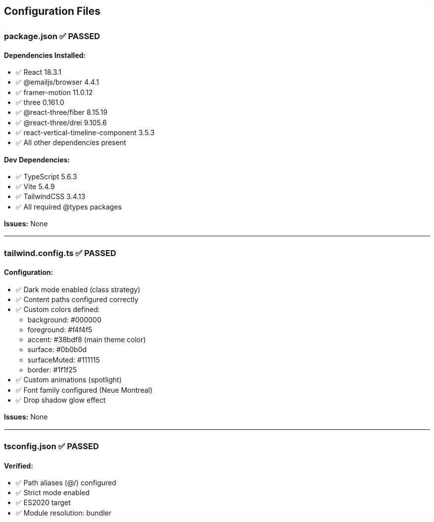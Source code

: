 
## Configuration Files

### package.json ✅ PASSED

**Dependencies Installed:**
- ✅ React 18.3.1
- ✅ @emailjs/browser 4.4.1
- ✅ framer-motion 11.0.12
- ✅ three 0.161.0
- ✅ @react-three/fiber 8.15.19
- ✅ @react-three/drei 9.105.6
- ✅ react-vertical-timeline-component 3.5.3
- ✅ All other dependencies present

**Dev Dependencies:**
- ✅ TypeScript 5.6.3
- ✅ Vite 5.4.9
- ✅ TailwindCSS 3.4.13
- ✅ All required @types packages

**Issues:** None

---

### tailwind.config.ts ✅ PASSED

**Configuration:**
- ✅ Dark mode enabled (class strategy)
- ✅ Content paths configured correctly
- ✅ Custom colors defined:
  - background: #000000
  - foreground: #f4f4f5
  - accent: #38bdf8 (main theme color)
  - surface: #0b0b0d
  - surfaceMuted: #111115
  - border: #1f1f25
- ✅ Custom animations (spotlight)
- ✅ Font family configured (Neue Montreal)
- ✅ Drop shadow glow effect

**Issues:** None

---

### tsconfig.json ✅ PASSED

**Verified:**
- ✅ Path aliases (@/) configured
- ✅ Strict mode enabled
- ✅ ES2020 target
- ✅ Module resolution: bundler
